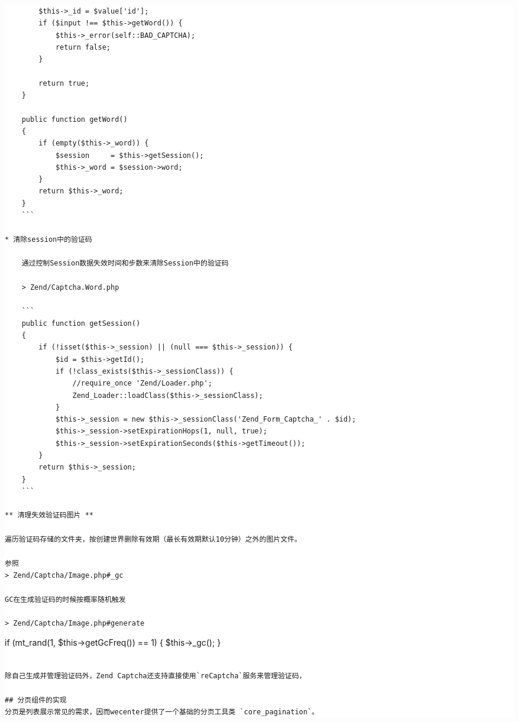```
        $this->_id = $value['id'];
        if ($input !== $this->getWord()) {
            $this->_error(self::BAD_CAPTCHA);
            return false;
        }

        return true;
    }
    
    public function getWord()
    {
        if (empty($this->_word)) {
            $session     = $this->getSession();
            $this->_word = $session->word;
        }
        return $this->_word;
    }
	```
	
* 清除session中的验证码

	通过控制Session数据失效时间和步数来清除Session中的验证码

	> Zend/Captcha.Word.php
	
	```
    public function getSession()
    {
        if (!isset($this->_session) || (null === $this->_session)) {
            $id = $this->getId();
            if (!class_exists($this->_sessionClass)) {
                //require_once 'Zend/Loader.php';
                Zend_Loader::loadClass($this->_sessionClass);
            }
            $this->_session = new $this->_sessionClass('Zend_Form_Captcha_' . $id);
            $this->_session->setExpirationHops(1, null, true);
            $this->_session->setExpirationSeconds($this->getTimeout());
        }
        return $this->_session;
    }
	```
	
** 清理失效验证码图片 **

遍历验证码存储的文件夹，按创建世界删除有效期（最长有效期默认10分钟）之外的图片文件。

参照 
> Zend/Captcha/Image.php#_gc

GC在生成验证码的时候按概率随机触发

> Zend/Captcha/Image.php#generate

```
if (mt_rand(1, $this->getGcFreq()) == 1) {
    $this->_gc();
}
```

除自己生成并管理验证码外，Zend Captcha还支持直接使用`reCaptcha`服务来管理验证码，

## 分页组件的实现
分页是列表展示常见的需求，因而wecenter提供了一个基础的分页工具类 `core_pagination`。
```